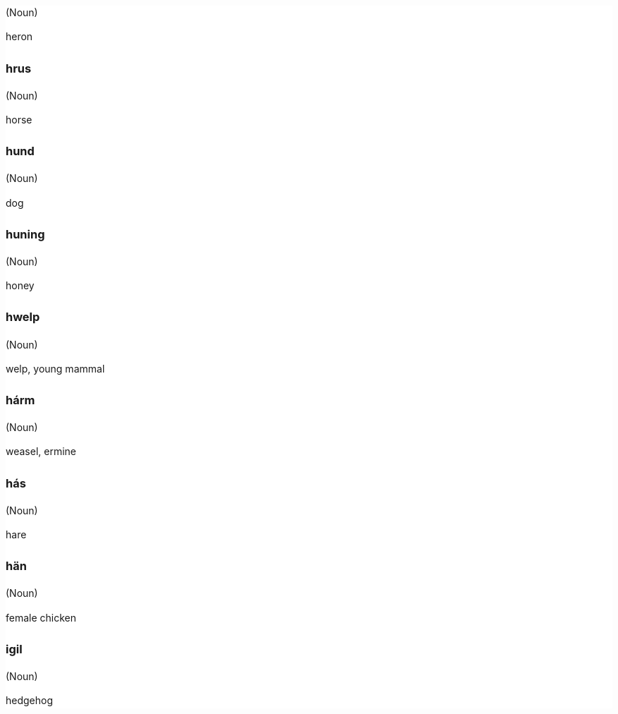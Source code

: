 (Noun) 

heron


### hrus

(Noun) 

horse


### hund

(Noun) 

dog


### huning

(Noun) 

honey


### hwelp

(Noun) 

welp, young mammal


### hárm

(Noun) 

weasel, ermine


### hás

(Noun) 

hare


### hän

(Noun) 

female chicken


### igil

(Noun) 

hedgehog

